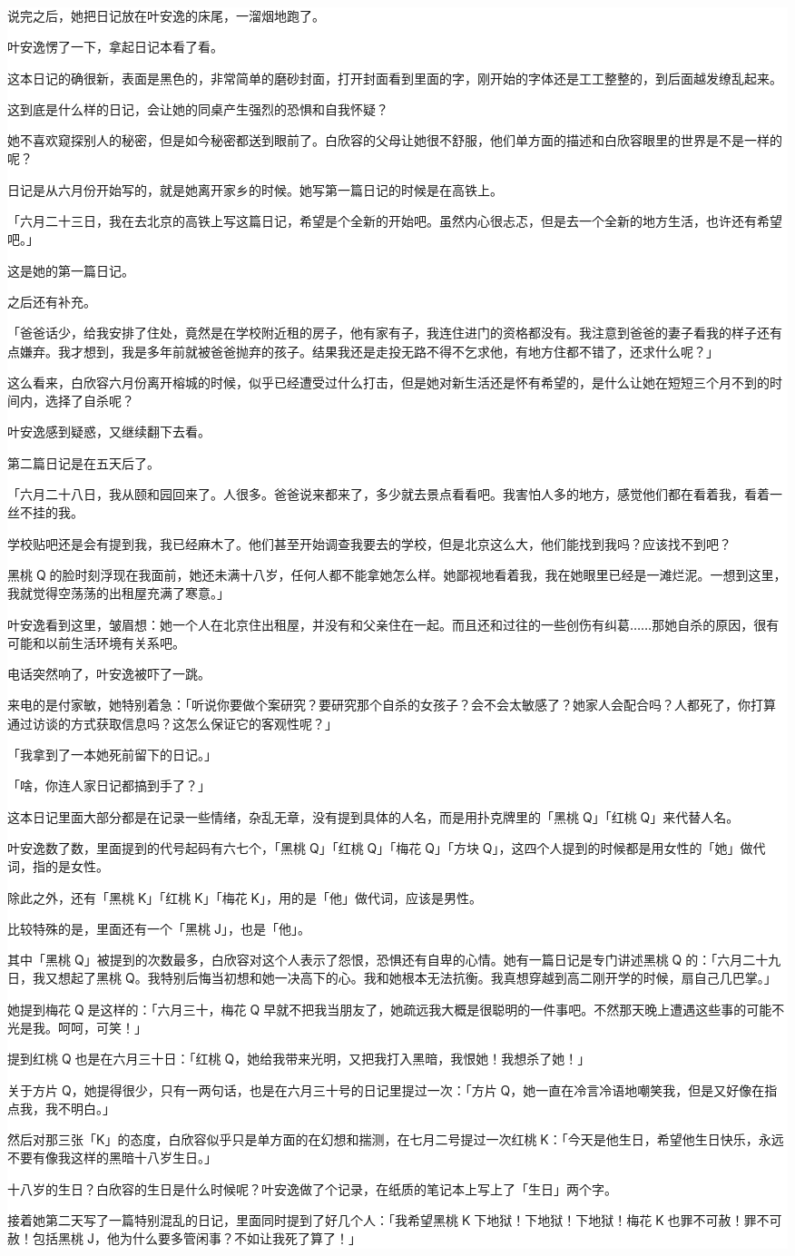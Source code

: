 说完之后，她把日记放在叶安逸的床尾，一溜烟地跑了。

叶安逸愣了一下，拿起日记本看了看。

这本日记的确很新，表面是黑色的，非常简单的磨砂封面，打开封面看到里面的字，刚开始的字体还是工工整整的，到后面越发缭乱起来。

这到底是什么样的日记，会让她的同桌产生强烈的恐惧和自我怀疑？

她不喜欢窥探别人的秘密，但是如今秘密都送到眼前了。白欣容的父母让她很不舒服，他们单方面的描述和白欣容眼里的世界是不是一样的呢？

日记是从六月份开始写的，就是她离开家乡的时候。她写第一篇日记的时候是在高铁上。

「六月二十三日，我在去北京的高铁上写这篇日记，希望是个全新的开始吧。虽然内心很忐忑，但是去一个全新的地方生活，也许还有希望吧。」

这是她的第一篇日记。

之后还有补充。

「爸爸话少，给我安排了住处，竟然是在学校附近租的房子，他有家有子，我连住进门的资格都没有。我注意到爸爸的妻子看我的样子还有点嫌弃。我才想到，我是多年前就被爸爸抛弃的孩子。结果我还是走投无路不得不乞求他，有地方住都不错了，还求什么呢？」

这么看来，白欣容六月份离开榕城的时候，似乎已经遭受过什么打击，但是她对新生活还是怀有希望的，是什么让她在短短三个月不到的时间内，选择了自杀呢？

叶安逸感到疑惑，又继续翻下去看。

第二篇日记是在五天后了。

「六月二十八日，我从颐和园回来了。人很多。爸爸说来都来了，多少就去景点看看吧。我害怕人多的地方，感觉他们都在看着我，看着一丝不挂的我。

学校贴吧还是会有提到我，我已经麻木了。他们甚至开始调查我要去的学校，但是北京这么大，他们能找到我吗？应该找不到吧？

黑桃 Q 的脸时刻浮现在我面前，她还未满十八岁，任何人都不能拿她怎么样。她鄙视地看着我，我在她眼里已经是一滩烂泥。一想到这里，我就觉得空荡荡的出租屋充满了寒意。」

叶安逸看到这里，皱眉想：她一个人在北京住出租屋，并没有和父亲住在一起。而且还和过往的一些创伤有纠葛……那她自杀的原因，很有可能和以前生活环境有关系吧。

电话突然响了，叶安逸被吓了一跳。

来电的是付家敏，她特别着急：「听说你要做个案研究？要研究那个自杀的女孩子？会不会太敏感了？她家人会配合吗？人都死了，你打算通过访谈的方式获取信息吗？这怎么保证它的客观性呢？」

「我拿到了一本她死前留下的日记。」

「啥，你连人家日记都搞到手了？」

这本日记里面大部分都是在记录一些情绪，杂乱无章，没有提到具体的人名，而是用扑克牌里的「黑桃 Q」「红桃 Q」来代替人名。

叶安逸数了数，里面提到的代号起码有六七个，「黑桃 Q」「红桃 Q」「梅花 Q」「方块 Q」，这四个人提到的时候都是用女性的「她」做代词，指的是女性。

除此之外，还有「黑桃 K」「红桃 K」「梅花 K」，用的是「他」做代词，应该是男性。

比较特殊的是，里面还有一个「黑桃 J」，也是「他」。

其中「黑桃 Q」被提到的次数最多，白欣容对这个人表示了怨恨，恐惧还有自卑的心情。她有一篇日记是专门讲述黑桃 Q 的：「六月二十九日，我又想起了黑桃 Q。我特别后悔当初想和她一决高下的心。我和她根本无法抗衡。我真想穿越到高二刚开学的时候，扇自己几巴掌。」

她提到梅花 Q 是这样的：「六月三十，梅花 Q 早就不把我当朋友了，她疏远我大概是很聪明的一件事吧。不然那天晚上遭遇这些事的可能不光是我。呵呵，可笑！」

提到红桃 Q 也是在六月三十日：「红桃 Q，她给我带来光明，又把我打入黑暗，我恨她！我想杀了她！」

关于方片 Q，她提得很少，只有一两句话，也是在六月三十号的日记里提过一次：「方片 Q，她一直在冷言冷语地嘲笑我，但是又好像在指点我，我不明白。」

然后对那三张「K」的态度，白欣容似乎只是单方面的在幻想和揣测，在七月二号提过一次红桃 K：「今天是他生日，希望他生日快乐，永远不要有像我这样的黑暗十八岁生日。」

十八岁的生日？白欣容的生日是什么时候呢？叶安逸做了个记录，在纸质的笔记本上写上了「生日」两个字。

接着她第二天写了一篇特别混乱的日记，里面同时提到了好几个人：「我希望黑桃 K 下地狱！下地狱！下地狱！梅花 K 也罪不可赦！罪不可赦！包括黑桃 J，他为什么要多管闲事？不如让我死了算了！」
